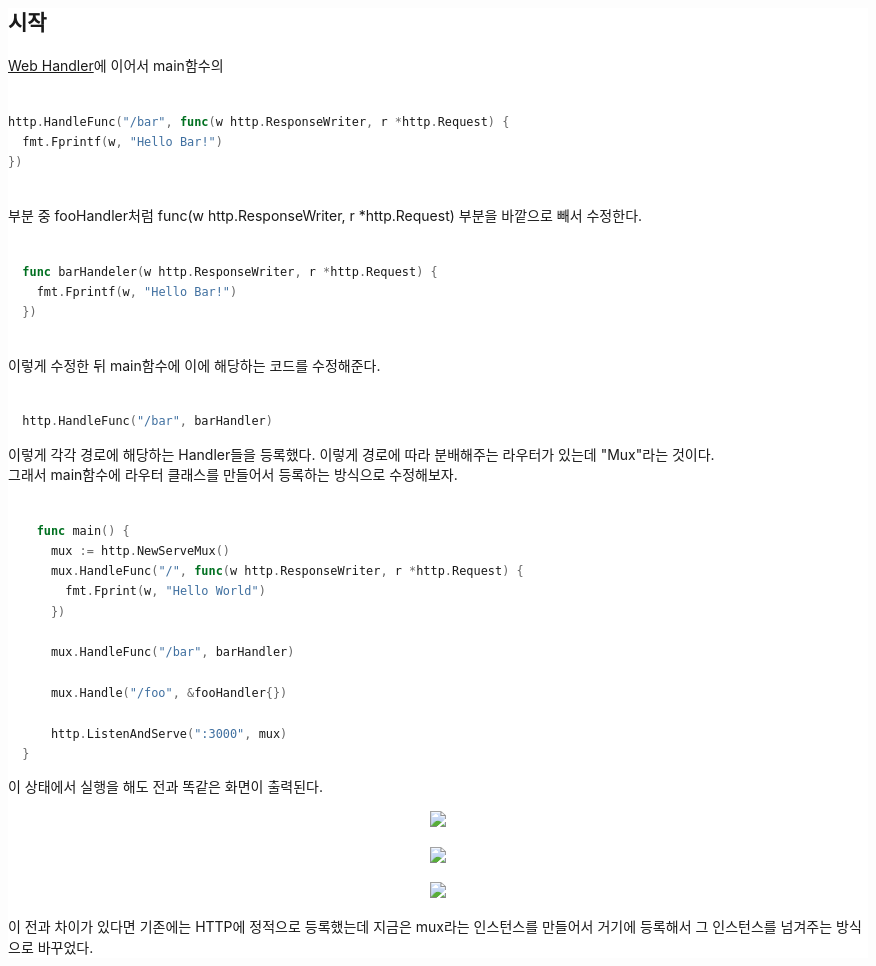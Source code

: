 ## 시작

[Web Handler](https://github.com/ckdqja135/Typescript-restful-starter/blob/master/mdfile/2020-09-15/Go%20-%20Web%20Handler.md)에 이어서 main함수의 

``` Go

http.HandleFunc("/bar", func(w http.ResponseWriter, r *http.Request) {
  fmt.Fprintf(w, "Hello Bar!")
})
    
```

부분 중 fooHandler처럼 func(w http.ResponseWriter, r *http.Request) 부분을 바깥으로 빼서 수정한다. <br />

``` Go

  func barHandeler(w http.ResponseWriter, r *http.Request) {
    fmt.Fprintf(w, "Hello Bar!")
  })
  
```
이렇게 수정한 뒤 main함수에 이에 해당하는 코드를 수정해준다. <br />
``` Go

  http.HandleFunc("/bar", barHandler)

```
이렇게 각각 경로에 해당하는 Handler들을 등록했다. 이렇게 경로에 따라 분배해주는 라우터가 있는데 "Mux"라는 것이다. <br />
그래서 main함수에 라우터 클래스를 만들어서 등록하는 방식으로 수정해보자. <br />

``` Go
  
    func main() {
      mux := http.NewServeMux()
      mux.HandleFunc("/", func(w http.ResponseWriter, r *http.Request) {
        fmt.Fprint(w, "Hello World")
      })

      mux.HandleFunc("/bar", barHandler)

      mux.Handle("/foo", &fooHandler{})

      http.ListenAndServe(":3000", mux)
  }
```
이 상태에서 실행을 해도 전과 똑같은 화면이 출력된다.
<p align = "center"> <img src = "https://user-images.githubusercontent.com/33046341/93288924-f7969a80-f817-11ea-96c0-406c7b274794.png" width = 70%> </img></p>
<p align = "center"> <img src = "https://user-images.githubusercontent.com/33046341/93289063-64119980-f818-11ea-88f1-6591ac27b988.png" width = 70%> </img></p>
<p align = "center"> <img src = "https://user-images.githubusercontent.com/33046341/93289391-3bd66a80-f819-11ea-90a3-1aaec2dbaf78.png" width = 70%> </img></p>

이 전과 차이가 있다면 기존에는 HTTP에 정적으로 등록했는데 지금은 mux라는 인스턴스를 만들어서 거기에 등록해서 그 인스턴스를 넘겨주는 방식으로 바꾸었다. <br />
